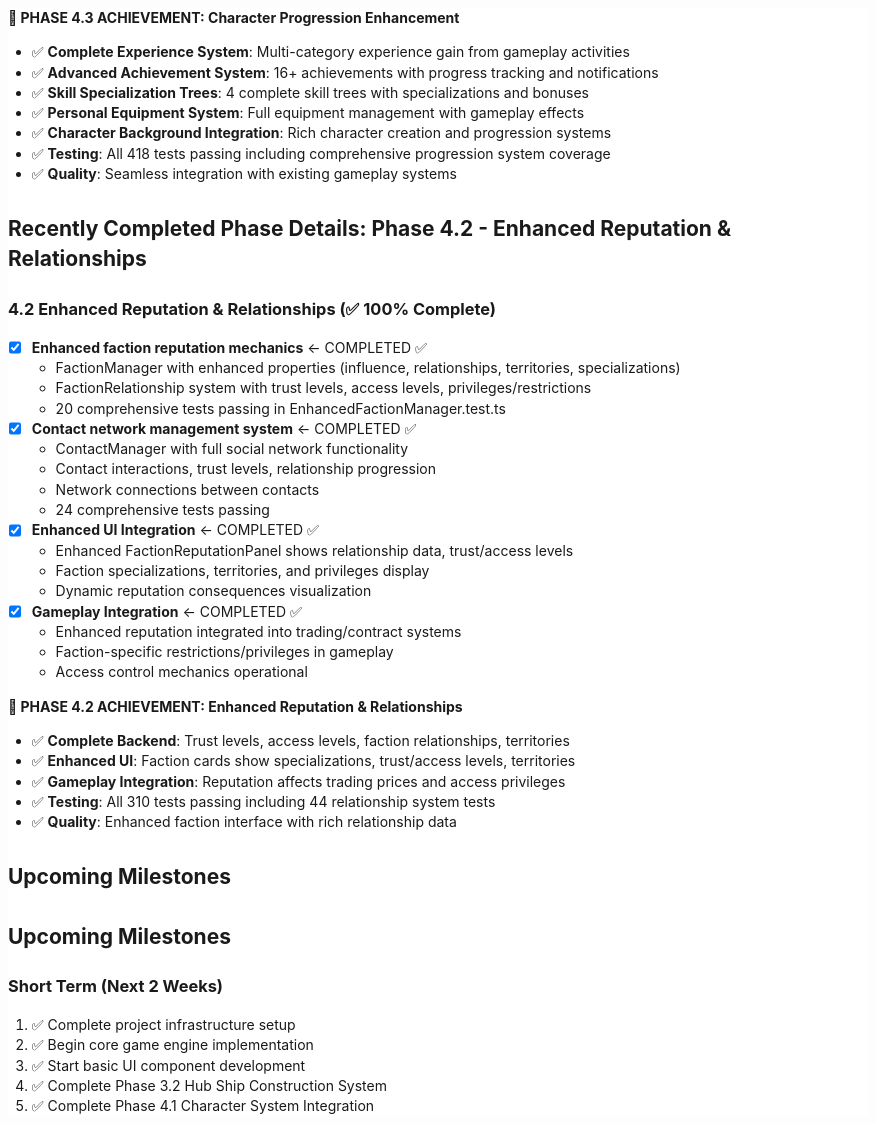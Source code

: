 
**🎉 PHASE 4.3 ACHIEVEMENT: Character Progression Enhancement**
- ✅ **Complete Experience System**: Multi-category experience gain from gameplay activities
- ✅ **Advanced Achievement System**: 16+ achievements with progress tracking and notifications
- ✅ **Skill Specialization Trees**: 4 complete skill trees with specializations and bonuses
- ✅ **Personal Equipment System**: Full equipment management with gameplay effects
- ✅ **Character Background Integration**: Rich character creation and progression systems
- ✅ **Testing**: All 418 tests passing including comprehensive progression system coverage
- ✅ **Quality**: Seamless integration with existing gameplay systems

## Recently Completed Phase Details: Phase 4.2 - Enhanced Reputation & Relationships

### 4.2 Enhanced Reputation & Relationships (✅ 100% Complete)
- [x] **Enhanced faction reputation mechanics** ← COMPLETED ✅
  - FactionManager with enhanced properties (influence, relationships, territories, specializations)
  - FactionRelationship system with trust levels, access levels, privileges/restrictions
  - 20 comprehensive tests passing in EnhancedFactionManager.test.ts
- [x] **Contact network management system** ← COMPLETED ✅  
  - ContactManager with full social network functionality
  - Contact interactions, trust levels, relationship progression
  - Network connections between contacts
  - 24 comprehensive tests passing
- [x] **Enhanced UI Integration** ← COMPLETED ✅
  - Enhanced FactionReputationPanel shows relationship data, trust/access levels
  - Faction specializations, territories, and privileges display
  - Dynamic reputation consequences visualization
- [x] **Gameplay Integration** ← COMPLETED ✅
  - Enhanced reputation integrated into trading/contract systems
  - Faction-specific restrictions/privileges in gameplay
  - Access control mechanics operational

**🎉 PHASE 4.2 ACHIEVEMENT: Enhanced Reputation & Relationships**
- ✅ **Complete Backend**: Trust levels, access levels, faction relationships, territories
- ✅ **Enhanced UI**: Faction cards show specializations, trust/access levels, territories
- ✅ **Gameplay Integration**: Reputation affects trading prices and access privileges
- ✅ **Testing**: All 310 tests passing including 44 relationship system tests
- ✅ **Quality**: Enhanced faction interface with rich relationship data

## Upcoming Milestones

## Upcoming Milestones

### Short Term (Next 2 Weeks)
1. ✅ Complete project infrastructure setup
2. ✅ Begin core game engine implementation  
3. ✅ Start basic UI component development
4. ✅ Complete Phase 3.2 Hub Ship Construction System
5. ✅ Complete Phase 4.1 Character System Integration
